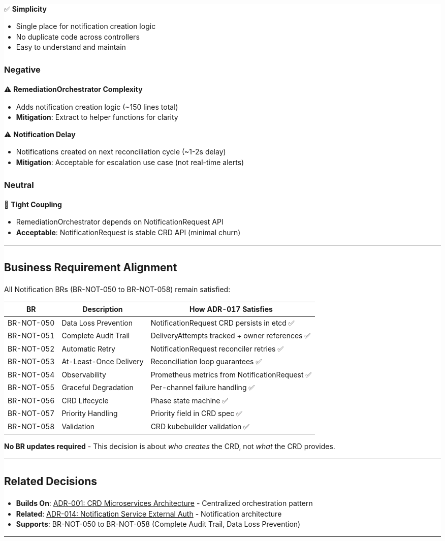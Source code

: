 ✅ **Simplicity**
- Single place for notification creation logic
- No duplicate code across controllers
- Easy to understand and maintain

### Negative

⚠️ **RemediationOrchestrator Complexity**
- Adds notification creation logic (~150 lines total)
- **Mitigation**: Extract to helper functions for clarity

⚠️ **Notification Delay**
- Notifications created on next reconciliation cycle (~1-2s delay)
- **Mitigation**: Acceptable for escalation use case (not real-time alerts)

### Neutral

🔄 **Tight Coupling**
- RemediationOrchestrator depends on NotificationRequest API
- **Acceptable**: NotificationRequest is stable CRD API (minimal churn)

---

## Business Requirement Alignment

All Notification BRs (BR-NOT-050 to BR-NOT-058) remain satisfied:

| BR | Description | How ADR-017 Satisfies |
|----|-------------|----------------------|
| BR-NOT-050 | Data Loss Prevention | NotificationRequest CRD persists in etcd ✅ |
| BR-NOT-051 | Complete Audit Trail | DeliveryAttempts tracked + owner references ✅ |
| BR-NOT-052 | Automatic Retry | NotificationRequest reconciler retries ✅ |
| BR-NOT-053 | At-Least-Once Delivery | Reconciliation loop guarantees ✅ |
| BR-NOT-054 | Observability | Prometheus metrics from NotificationRequest ✅ |
| BR-NOT-055 | Graceful Degradation | Per-channel failure handling ✅ |
| BR-NOT-056 | CRD Lifecycle | Phase state machine ✅ |
| BR-NOT-057 | Priority Handling | Priority field in CRD spec ✅ |
| BR-NOT-058 | Validation | CRD kubebuilder validation ✅ |

**No BR updates required** - This decision is about *who creates* the CRD, not *what* the CRD provides.

---

## Related Decisions

- **Builds On**: [ADR-001: CRD Microservices Architecture](ADR-001-crd-microservices-architecture.md) - Centralized orchestration pattern
- **Related**: [ADR-014: Notification Service External Auth](ADR-014-notification-service-external-auth.md) - Notification architecture
- **Supports**: BR-NOT-050 to BR-NOT-058 (Complete Audit Trail, Data Loss Prevention)

---